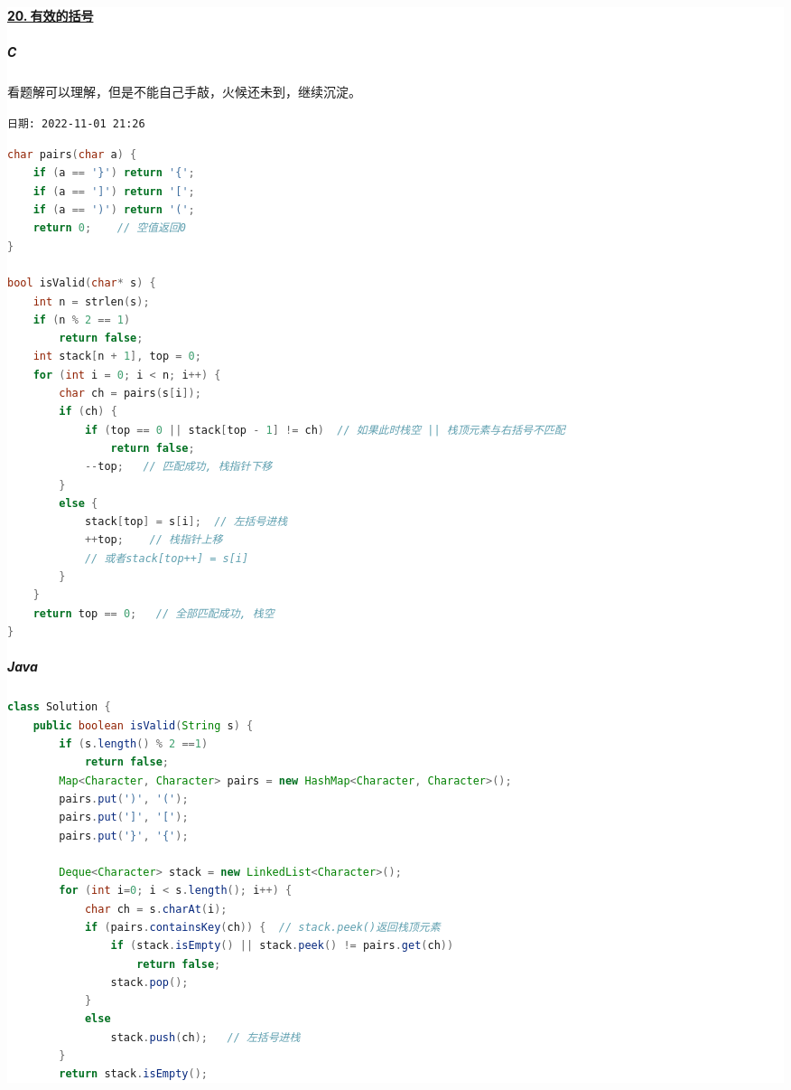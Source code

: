 #### [20. 有效的括号](https://leetcode.cn/problems/valid-parentheses/)

##### C

看题解可以理解，但是不能自己手敲，火候还未到，继续沉淀。

```
日期: 2022-11-01 21:26
```

```c
char pairs(char a) {
    if (a == '}') return '{';
    if (a == ']') return '[';
    if (a == ')') return '(';
    return 0;    // 空值返回0
}

bool isValid(char* s) {
    int n = strlen(s);
    if (n % 2 == 1)
        return false;
    int stack[n + 1], top = 0;
    for (int i = 0; i < n; i++) {
        char ch = pairs(s[i]);
        if (ch) {
            if (top == 0 || stack[top - 1] != ch)  // 如果此时栈空 || 栈顶元素与右括号不匹配
                return false;
            --top;   // 匹配成功, 栈指针下移
        }
        else {
            stack[top] = s[i];  // 左括号进栈
            ++top;    // 栈指针上移
            // 或者stack[top++] = s[i]
        }
    }
    return top == 0;   // 全部匹配成功, 栈空
}
```



##### Java

```java
class Solution {
    public boolean isValid(String s) {
        if (s.length() % 2 ==1)
            return false;
        Map<Character, Character> pairs = new HashMap<Character, Character>();
        pairs.put(')', '(');
        pairs.put(']', '[');
        pairs.put('}', '{');

        Deque<Character> stack = new LinkedList<Character>();
        for (int i=0; i < s.length(); i++) {
            char ch = s.charAt(i);
            if (pairs.containsKey(ch)) {  // stack.peek()返回栈顶元素
                if (stack.isEmpty() || stack.peek() != pairs.get(ch))
                    return false;
                stack.pop();
            }
            else
                stack.push(ch);   // 左括号进栈
        }
        return stack.isEmpty();
```
